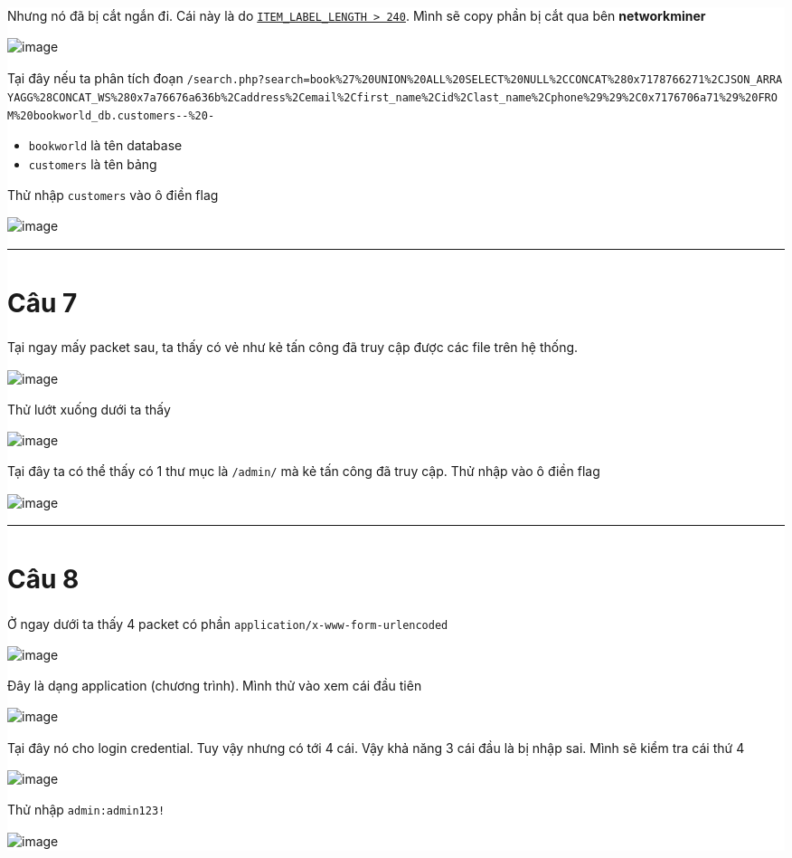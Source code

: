 Nhưng nó đã bị cắt ngắn đi. Cái này là do [`ITEM_LABEL_LENGTH > 240`](https://osqa-ask.Wireshark.org/questions/8166/truncated-uri-in-the-Wireshark-ui/). Mình sẽ copy phần bị cắt qua bên **networkminer**

![image](https://github.com/wdchocopie/CTF-learning/assets/81132394/73458764-ce71-44f4-8da7-5992b7c50bd8)

Tại đây nếu ta phân tích đoạn `/search.php?search=book%27%20UNION%20ALL%20SELECT%20NULL%2CCONCAT%280x7178766271%2CJSON_ARRAYAGG%28CONCAT_WS%280x7a76676a636b%2Caddress%2Cemail%2Cfirst_name%2Cid%2Clast_name%2Cphone%29%29%2C0x7176706a71%29%20FROM%20bookworld_db.customers--%20-`
* `bookworld` là tên database
* `customers` là tên bảng

Thử nhập `customers` vào ô điền flag

![image](https://github.com/wdchocopie/CTF-learning/assets/81132394/a20797d5-9cd0-4a67-ab5b-b527db53bfef)

----
# Câu 7

Tại ngay mấy packet sau, ta thấy có vẻ như kẻ tấn công đã truy cập được các file trên hệ thống. 

![image](https://github.com/wdchocopie/CTF-learning/assets/81132394/648b17bc-1545-4da7-84bf-4b613ec2f8d5)

Thử lướt xuống dưới ta thấy

![image](https://github.com/wdchocopie/CTF-learning/assets/81132394/c69feae5-9c74-4c89-9fd5-d4c9e5c94bb1)

Tại đây ta có thể thấy có 1 thư mục là `/admin/` mà kẻ tấn công đã truy cập. Thử nhập vào ô điền flag

![image](https://github.com/wdchocopie/CTF-learning/assets/81132394/72ca7376-c65f-4d4a-9f84-db9b7b37bb80)

----
# Câu 8

Ở ngay dưới ta thấy 4 packet có phần `application/x-www-form-urlencoded`

![image](https://github.com/wdchocopie/CTF-learning/assets/81132394/03a76f1c-a908-49aa-a58f-e7c626572124)

Đây là dạng application (chương trình). Mình thử vào xem cái đầu tiên

![image](https://github.com/wdchocopie/CTF-learning/assets/81132394/7f234795-b1f4-40ac-881e-cbbe9502d8cc)

Tại đây nó cho login credential. Tuy vậy nhưng có tới 4 cái. Vậy khả năng 3 cái đầu là bị nhập sai. Mình sẽ kiểm tra cái thứ 4

![image](https://github.com/wdchocopie/CTF-learning/assets/81132394/f60a5928-6e8a-4b3d-94a6-316ab9c9804e)

Thử nhập `admin:admin123!`

![image](https://github.com/wdchocopie/CTF-learning/assets/81132394/d336feba-465b-4192-895a-1ca64414211d)
